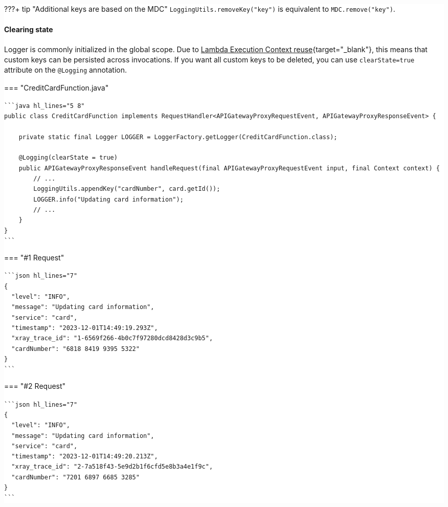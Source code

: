 ???+ tip "Additional keys are based on the MDC"
    `LoggingUtils.removeKey("key")` is equivalent to `MDC.remove("key")`.

#### Clearing state

Logger is commonly initialized in the global scope. Due to [Lambda Execution Context reuse](https://docs.aws.amazon.com/lambda/latest/dg/runtimes-context.html){target="_blank"},
this means that custom keys can be persisted across invocations. If you want all custom keys to be deleted, you can use
`clearState=true` attribute on the `@Logging` annotation.

=== "CreditCardFunction.java"

    ```java hl_lines="5 8"
    public class CreditCardFunction implements RequestHandler<APIGatewayProxyRequestEvent, APIGatewayProxyResponseEvent> {
    
        private static final Logger LOGGER = LoggerFactory.getLogger(CreditCardFunction.class);
    
        @Logging(clearState = true)
        public APIGatewayProxyResponseEvent handleRequest(final APIGatewayProxyRequestEvent input, final Context context) {
            // ...
            LoggingUtils.appendKey("cardNumber", card.getId());
            LOGGER.info("Updating card information");
            // ...
        }
    }
    ```

=== "#1 Request"

    ```json hl_lines="7"
    {
      "level": "INFO",
      "message": "Updating card information",
      "service": "card",
      "timestamp": "2023-12-01T14:49:19.293Z",
      "xray_trace_id": "1-6569f266-4b0c7f97280dcd8428d3c9b5",
      "cardNumber": "6818 8419 9395 5322"
    }
    ```

=== "#2 Request"

    ```json hl_lines="7"
    {
      "level": "INFO",
      "message": "Updating card information",
      "service": "card",
      "timestamp": "2023-12-01T14:49:20.213Z",
      "xray_trace_id": "2-7a518f43-5e9d2b1f6cfd5e8b3a4e1f9c",
      "cardNumber": "7201 6897 6685 3285"
    }
    ```
